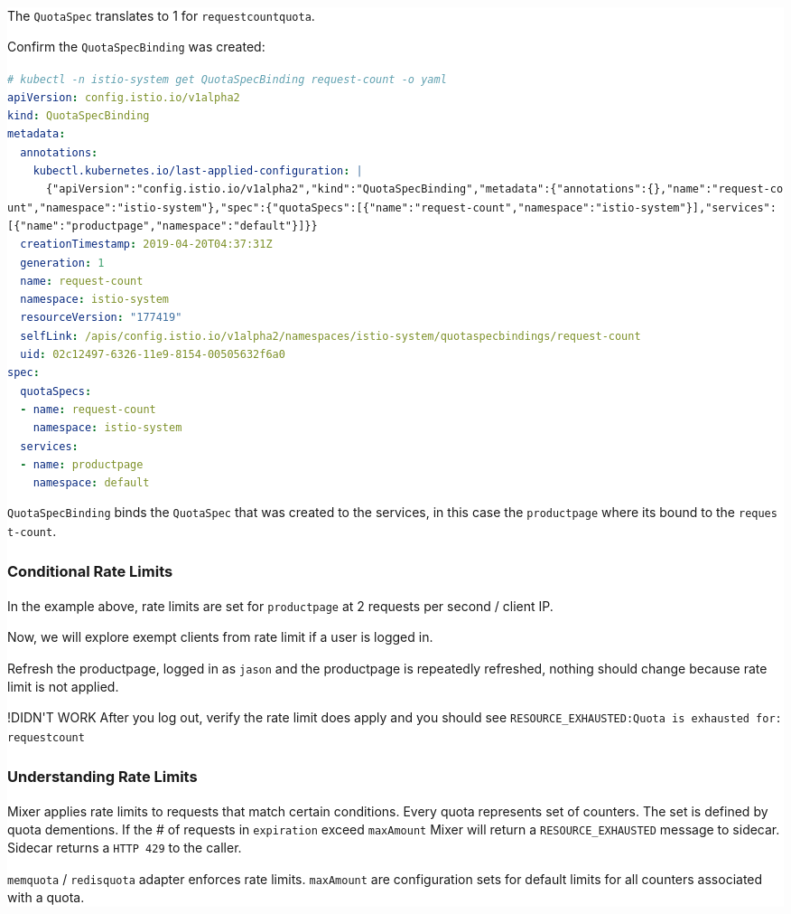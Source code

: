 The `QuotaSpec` translates to 1 for `requestcountquota`.

Confirm the `QuotaSpecBinding` was created:

```yaml
# kubectl -n istio-system get QuotaSpecBinding request-count -o yaml
apiVersion: config.istio.io/v1alpha2
kind: QuotaSpecBinding
metadata:
  annotations:
    kubectl.kubernetes.io/last-applied-configuration: |
      {"apiVersion":"config.istio.io/v1alpha2","kind":"QuotaSpecBinding","metadata":{"annotations":{},"name":"request-count","namespace":"istio-system"},"spec":{"quotaSpecs":[{"name":"request-count","namespace":"istio-system"}],"services":[{"name":"productpage","namespace":"default"}]}}
  creationTimestamp: 2019-04-20T04:37:31Z
  generation: 1
  name: request-count
  namespace: istio-system
  resourceVersion: "177419"
  selfLink: /apis/config.istio.io/v1alpha2/namespaces/istio-system/quotaspecbindings/request-count
  uid: 02c12497-6326-11e9-8154-00505632f6a0
spec:
  quotaSpecs:
  - name: request-count
    namespace: istio-system
  services:
  - name: productpage
    namespace: default
```

`QuotaSpecBinding` binds the `QuotaSpec` that was created to the services, in this case the `productpage` where its bound to the `request-count`. 

### Conditional Rate Limits

In the example above, rate limits are set for `productpage` at 2 requests per second / client IP. 

Now, we will explore exempt clients from rate limit if a user is logged in. 

Refresh the productpage, logged in as `jason` and the productpage is repeatedly refreshed, nothing should change because rate limit is not applied.

!DIDN'T WORK
After you log out, verify the rate limit does apply and you should see `RESOURCE_EXHAUSTED:Quota is exhausted for: requestcount`

### Understanding Rate Limits

Mixer applies rate limits to requests that match certain conditions. Every quota represents set of counters. The set is defined by quota dementions. If the # of requests in `expiration` exceed `maxAmount` Mixer will return a `RESOURCE_EXHAUSTED` message to sidecar. Sidecar returns a `HTTP 429` to the caller.

`memquota` / `redisquota` adapter enforces rate limits. 
`maxAmount` are configuration sets for default limits for all counters associated with a quota.
